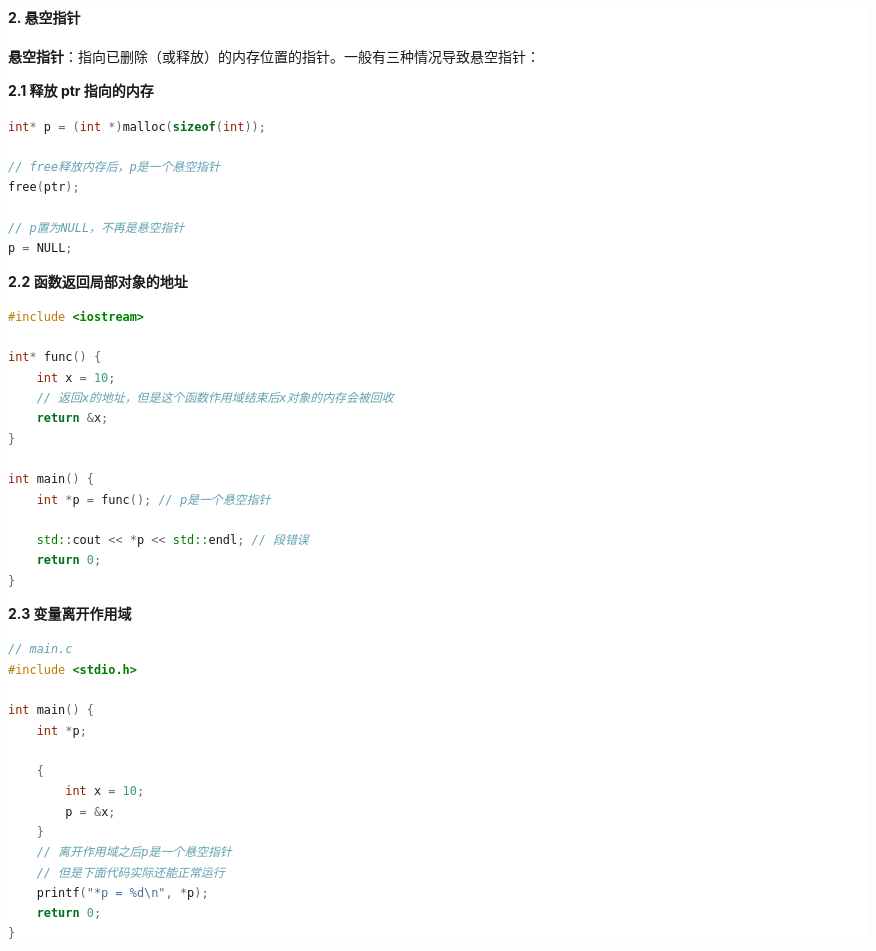#### 2. 悬空指针

**悬空指针**：指向已删除（或释放）的内存位置的指针。一般有三种情况导致悬空指针：

**2.1 释放 ptr 指向的内存**

```cpp
int* p = (int *)malloc(sizeof(int));

// free释放内存后，p是一个悬空指针
free(ptr);

// p置为NULL，不再是悬空指针
p = NULL;
```

**2.2 函数返回局部对象的地址**

```cpp
#include <iostream>

int* func() {
    int x = 10;
    // 返回x的地址，但是这个函数作用域结束后x对象的内存会被回收
    return &x; 
}

int main() {
    int *p = func(); // p是一个悬空指针

    std::cout << *p << std::endl; // 段错误
    return 0;
}
```

**2.3 变量离开作用域**

```c
// main.c
#include <stdio.h>

int main() {
    int *p;

    {
        int x = 10;
        p = &x;
    }
    // 离开作用域之后p是一个悬空指针
    // 但是下面代码实际还能正常运行
    printf("*p = %d\n", *p);
    return 0;
}
```
